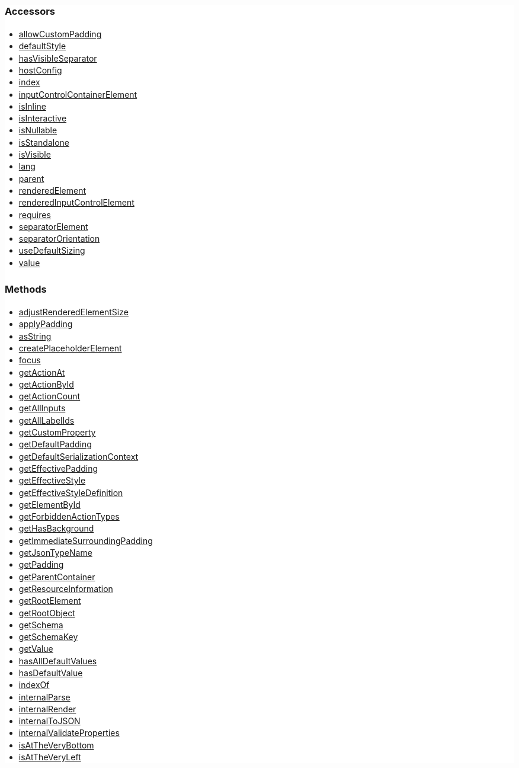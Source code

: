 ### Accessors

- [allowCustomPadding](numberinput.md#protected-allowcustompadding)
- [defaultStyle](numberinput.md#protected-defaultstyle)
- [hasVisibleSeparator](numberinput.md#hasvisibleseparator)
- [hostConfig](numberinput.md#hostconfig)
- [index](numberinput.md#index)
- [inputControlContainerElement](numberinput.md#protected-inputcontrolcontainerelement)
- [isInline](numberinput.md#isinline)
- [isInteractive](numberinput.md#isinteractive)
- [isNullable](numberinput.md#protected-isnullable)
- [isStandalone](numberinput.md#isstandalone)
- [isVisible](numberinput.md#isvisible)
- [lang](numberinput.md#lang)
- [parent](numberinput.md#parent)
- [renderedElement](numberinput.md#renderedelement)
- [renderedInputControlElement](numberinput.md#protected-renderedinputcontrolelement)
- [requires](numberinput.md#requires)
- [separatorElement](numberinput.md#separatorelement)
- [separatorOrientation](numberinput.md#protected-separatororientation)
- [useDefaultSizing](numberinput.md#protected-usedefaultsizing)
- [value](numberinput.md#value)

### Methods

- [adjustRenderedElementSize](numberinput.md#protected-adjustrenderedelementsize)
- [applyPadding](numberinput.md#protected-applypadding)
- [asString](numberinput.md#asstring)
- [createPlaceholderElement](numberinput.md#protected-createplaceholderelement)
- [focus](numberinput.md#focus)
- [getActionAt](numberinput.md#getactionat)
- [getActionById](numberinput.md#getactionbyid)
- [getActionCount](numberinput.md#getactioncount)
- [getAllInputs](numberinput.md#getallinputs)
- [getAllLabelIds](numberinput.md#protected-getalllabelids)
- [getCustomProperty](numberinput.md#getcustomproperty)
- [getDefaultPadding](numberinput.md#protected-getdefaultpadding)
- [getDefaultSerializationContext](numberinput.md#protected-getdefaultserializationcontext)
- [getEffectivePadding](numberinput.md#geteffectivepadding)
- [getEffectiveStyle](numberinput.md#geteffectivestyle)
- [getEffectiveStyleDefinition](numberinput.md#geteffectivestyledefinition)
- [getElementById](numberinput.md#getelementbyid)
- [getForbiddenActionTypes](numberinput.md#getforbiddenactiontypes)
- [getHasBackground](numberinput.md#protected-gethasbackground)
- [getImmediateSurroundingPadding](numberinput.md#getimmediatesurroundingpadding)
- [getJsonTypeName](numberinput.md#getjsontypename)
- [getPadding](numberinput.md#protected-getpadding)
- [getParentContainer](numberinput.md#getparentcontainer)
- [getResourceInformation](numberinput.md#getresourceinformation)
- [getRootElement](numberinput.md#getrootelement)
- [getRootObject](numberinput.md#getrootobject)
- [getSchema](numberinput.md#getschema)
- [getSchemaKey](numberinput.md#protected-getschemakey)
- [getValue](numberinput.md#protected-getvalue)
- [hasAllDefaultValues](numberinput.md#hasalldefaultvalues)
- [hasDefaultValue](numberinput.md#hasdefaultvalue)
- [indexOf](numberinput.md#indexof)
- [internalParse](numberinput.md#protected-internalparse)
- [internalRender](numberinput.md#protected-internalrender)
- [internalToJSON](numberinput.md#protected-internaltojson)
- [internalValidateProperties](numberinput.md#internalvalidateproperties)
- [isAtTheVeryBottom](numberinput.md#isattheverybottom)
- [isAtTheVeryLeft](numberinput.md#isattheveryleft)